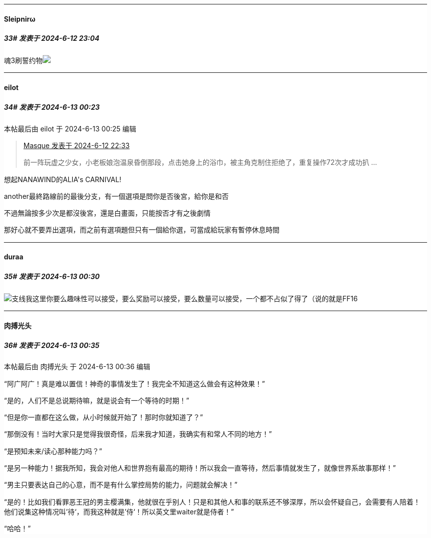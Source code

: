 *****

####  Sleipnirω  
##### 33#       发表于 2024-6-12 23:04

魂3刷誓约物<img src="https://static.saraba1st.com/image/smiley/face2017/037.png" referrerpolicy="no-referrer">

*****

####  eilot  
##### 34#       发表于 2024-6-13 00:23

 本帖最后由 eilot 于 2024-6-13 00:25 编辑 
<blockquote><a href="httphttps://bbs.saraba1st.com/2b/forum.php?mod=redirect&amp;goto=findpost&amp;pid=65214140&amp;ptid=2187181" target="_blank">Masque 发表于 2024-6-12 22:33</a>

前一阵玩虚之少女，小老板娘泡温泉昏倒那段，点击她身上的浴巾，被主角克制住拒绝了，重复操作72次才成功扒 ...</blockquote>
想起NANAWIND的ALIA's CARNIVAL!

another最終路線前的最後分支，有一個選項是問你是否後宮，給你是和否

不過無論按多少次是都沒後宮，還是白畫面，只能按否才有之後劇情

那好心就不要弄出選項，而之前有選項題但只有一個給你選，可當成給玩家有暫停休息時間

*****

####  duraa  
##### 35#       发表于 2024-6-13 00:30

<img src="https://static.saraba1st.com/image/smiley/face2017/009.gif" referrerpolicy="no-referrer">支线我这里你要么趣味性可以接受，要么奖励可以接受，要么数量可以接受，一个都不占似了得了（说的就是FF16

*****

####  肉搏光头  
##### 36#       发表于 2024-6-13 00:35

 本帖最后由 肉搏光头 于 2024-6-13 00:36 编辑 

“阿广阿广！真是难以置信！神奇的事情发生了！我完全不知道这么做会有这种效果！”

“是的，人们不是总说期待嘛，就是说会有一个等待的时期！”

“但是你一直都在这么做，从小时候就开始了！那时你就知道了？”

“那倒没有！当时大家只是觉得我很奇怪，后来我才知道，我确实有和常人不同的地方！”

“是预知未来/读心那种能力吗？”

“是另一种能力！据我所知，我会对他人和世界抱有最高的期待！所以我会一直等待，然后事情就发生了，就像世界系故事那样！”

“男主只要表达自己的心意，而不是有什么掌控局势的能力，问题就会解决！”

“是的！比如我们看罪恶王冠的男主樱满集，他就很在乎别人！只是和其他人和事的联系还不够深厚，所以会怀疑自己，会需要有人陪着！他们说集这种情况叫’待‘，而我这种就是’侍‘！所以英文里waiter就是侍者！”

“哈哈！”
